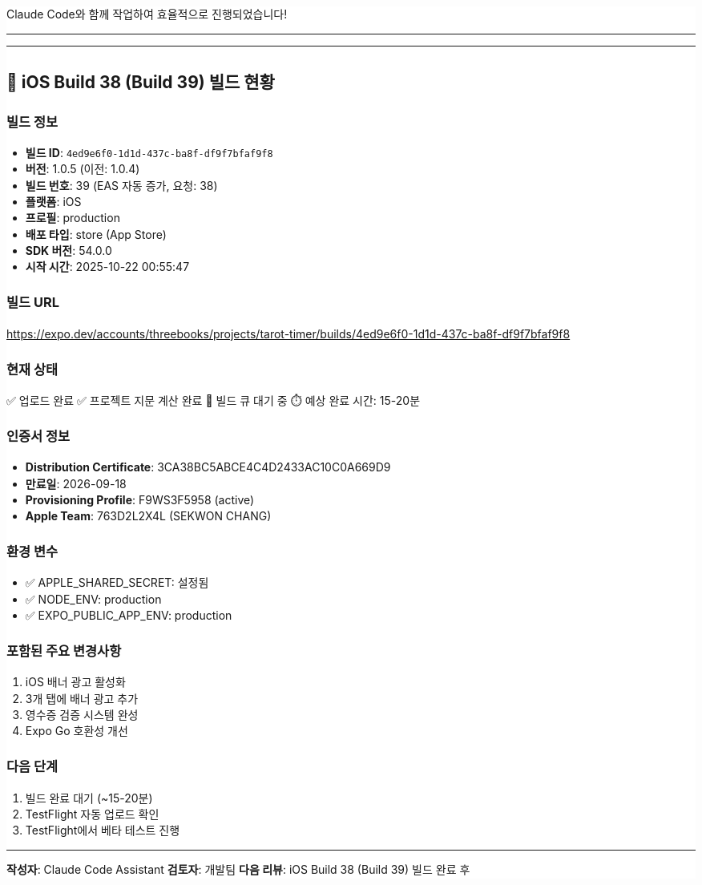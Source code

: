 Claude Code와 함께 작업하여 효율적으로 진행되었습니다!

---

---

## 🚀 iOS Build 38 (Build 39) 빌드 현황

### 빌드 정보
- **빌드 ID**: `4ed9e6f0-1d1d-437c-ba8f-df9f7bfaf9f8`
- **버전**: 1.0.5 (이전: 1.0.4)
- **빌드 번호**: 39 (EAS 자동 증가, 요청: 38)
- **플랫폼**: iOS
- **프로필**: production
- **배포 타입**: store (App Store)
- **SDK 버전**: 54.0.0
- **시작 시간**: 2025-10-22 00:55:47

### 빌드 URL
https://expo.dev/accounts/threebooks/projects/tarot-timer/builds/4ed9e6f0-1d1d-437c-ba8f-df9f7bfaf9f8

### 현재 상태
✅ 업로드 완료
✅ 프로젝트 지문 계산 완료
🔄 빌드 큐 대기 중
⏱️ 예상 완료 시간: 15-20분

### 인증서 정보
- **Distribution Certificate**: 3CA38BC5ABCE4C4D2433AC10C0A669D9
- **만료일**: 2026-09-18
- **Provisioning Profile**: F9WS3F5958 (active)
- **Apple Team**: 763D2L2X4L (SEKWON CHANG)

### 환경 변수
- ✅ APPLE_SHARED_SECRET: 설정됨
- ✅ NODE_ENV: production
- ✅ EXPO_PUBLIC_APP_ENV: production

### 포함된 주요 변경사항
1. iOS 배너 광고 활성화
2. 3개 탭에 배너 광고 추가
3. 영수증 검증 시스템 완성
4. Expo Go 호환성 개선

### 다음 단계
1. 빌드 완료 대기 (~15-20분)
2. TestFlight 자동 업로드 확인
3. TestFlight에서 베타 테스트 진행

---

**작성자**: Claude Code Assistant
**검토자**: 개발팀
**다음 리뷰**: iOS Build 38 (Build 39) 빌드 완료 후
